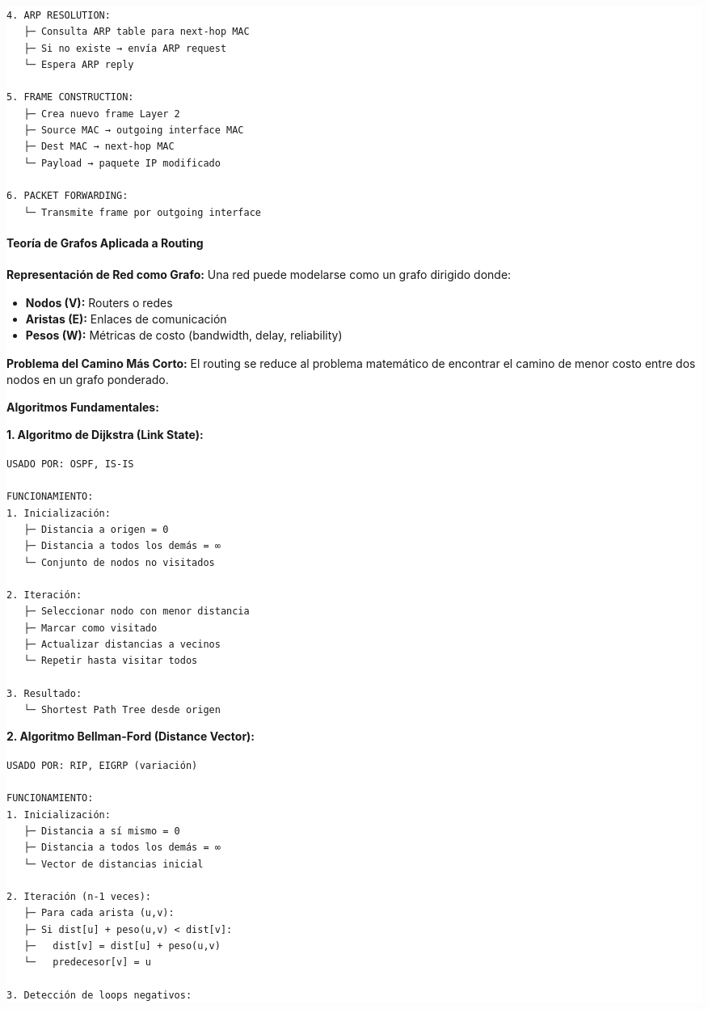 ```
4. ARP RESOLUTION:
   ├─ Consulta ARP table para next-hop MAC
   ├─ Si no existe → envía ARP request
   └─ Espera ARP reply

5. FRAME CONSTRUCTION:
   ├─ Crea nuevo frame Layer 2
   ├─ Source MAC → outgoing interface MAC
   ├─ Dest MAC → next-hop MAC
   └─ Payload → paquete IP modificado

6. PACKET FORWARDING:
   └─ Transmite frame por outgoing interface
```

#### Teoría de Grafos Aplicada a Routing

**Representación de Red como Grafo:**
Una red puede modelarse como un grafo dirigido donde:
- **Nodos (V):** Routers o redes
- **Aristas (E):** Enlaces de comunicación
- **Pesos (W):** Métricas de costo (bandwidth, delay, reliability)

**Problema del Camino Más Corto:**
El routing se reduce al problema matemático de encontrar el camino de menor costo entre dos nodos en un grafo ponderado.

**Algoritmos Fundamentales:**

**1. Algoritmo de Dijkstra (Link State):**
```
USADO POR: OSPF, IS-IS

FUNCIONAMIENTO:
1. Inicialización:
   ├─ Distancia a origen = 0
   ├─ Distancia a todos los demás = ∞
   └─ Conjunto de nodos no visitados

2. Iteración:
   ├─ Seleccionar nodo con menor distancia
   ├─ Marcar como visitado
   ├─ Actualizar distancias a vecinos
   └─ Repetir hasta visitar todos

3. Resultado:
   └─ Shortest Path Tree desde origen
```

**2. Algoritmo Bellman-Ford (Distance Vector):**
```
USADO POR: RIP, EIGRP (variación)

FUNCIONAMIENTO:
1. Inicialización:
   ├─ Distancia a sí mismo = 0
   ├─ Distancia a todos los demás = ∞
   └─ Vector de distancias inicial

2. Iteración (n-1 veces):
   ├─ Para cada arista (u,v):
   ├─ Si dist[u] + peso(u,v) < dist[v]:
   ├─   dist[v] = dist[u] + peso(u,v)
   └─   predecesor[v] = u

3. Detección de loops negativos:
```